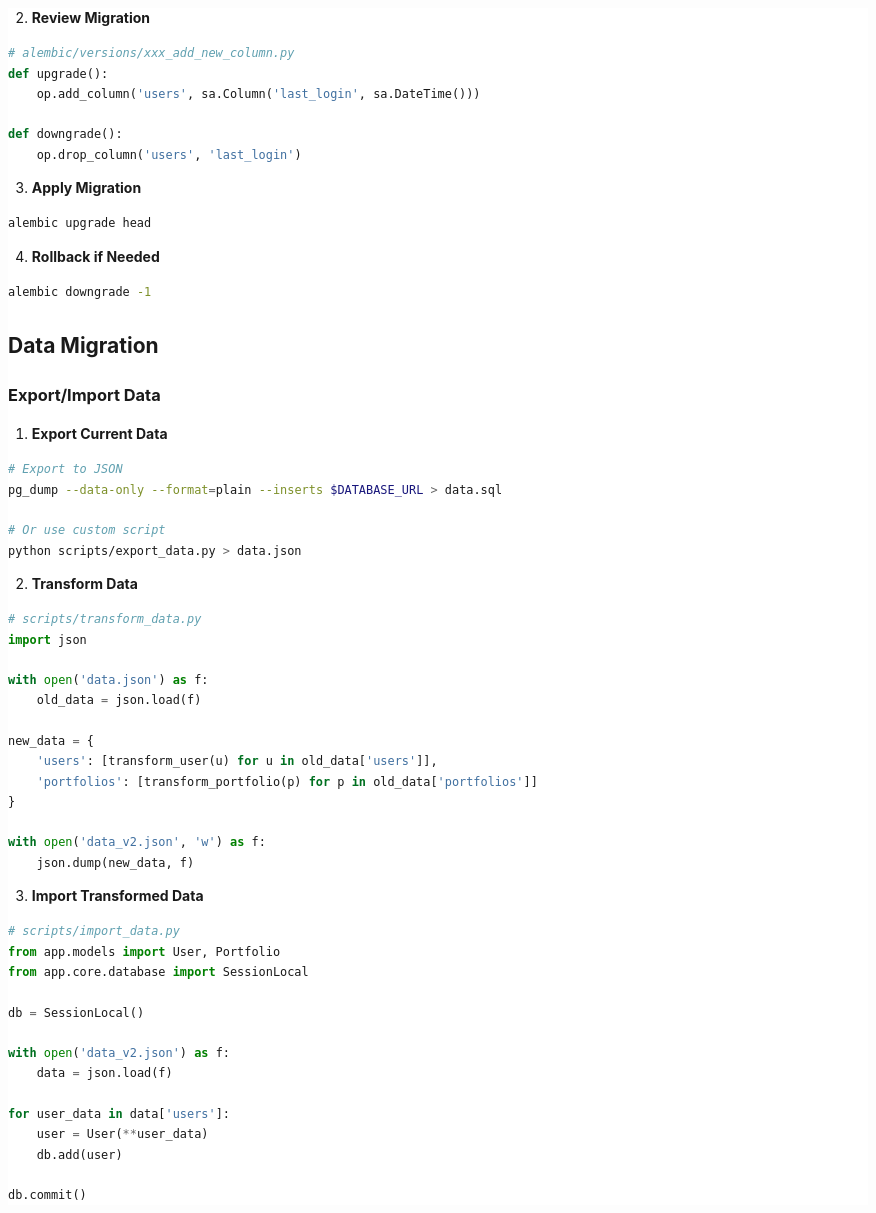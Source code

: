 2. **Review Migration**
```python
# alembic/versions/xxx_add_new_column.py
def upgrade():
    op.add_column('users', sa.Column('last_login', sa.DateTime()))

def downgrade():
    op.drop_column('users', 'last_login')
```

3. **Apply Migration**
```bash
alembic upgrade head
```

4. **Rollback if Needed**
```bash
alembic downgrade -1
```

## Data Migration

### Export/Import Data

1. **Export Current Data**
```bash
# Export to JSON
pg_dump --data-only --format=plain --inserts $DATABASE_URL > data.sql

# Or use custom script
python scripts/export_data.py > data.json
```

2. **Transform Data**
```python
# scripts/transform_data.py
import json

with open('data.json') as f:
    old_data = json.load(f)

new_data = {
    'users': [transform_user(u) for u in old_data['users']],
    'portfolios': [transform_portfolio(p) for p in old_data['portfolios']]
}

with open('data_v2.json', 'w') as f:
    json.dump(new_data, f)
```

3. **Import Transformed Data**
```python
# scripts/import_data.py
from app.models import User, Portfolio
from app.core.database import SessionLocal

db = SessionLocal()

with open('data_v2.json') as f:
    data = json.load(f)

for user_data in data['users']:
    user = User(**user_data)
    db.add(user)

db.commit()
```
